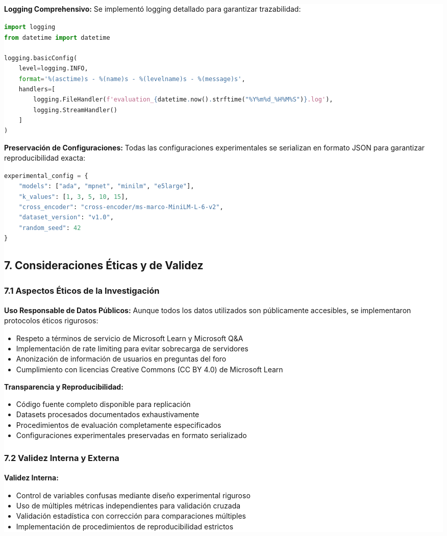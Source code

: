 **Logging Comprehensivo:**
Se implementó logging detallado para garantizar trazabilidad:
```python
import logging
from datetime import datetime

logging.basicConfig(
    level=logging.INFO,
    format='%(asctime)s - %(name)s - %(levelname)s - %(message)s',
    handlers=[
        logging.FileHandler(f'evaluation_{datetime.now().strftime("%Y%m%d_%H%M%S")}.log'),
        logging.StreamHandler()
    ]
)
```

**Preservación de Configuraciones:**
Todas las configuraciones experimentales se serializan en formato JSON para garantizar reproducibilidad exacta:
```python
experimental_config = {
    "models": ["ada", "mpnet", "minilm", "e5large"],
    "k_values": [1, 3, 5, 10, 15],
    "cross_encoder": "cross-encoder/ms-marco-MiniLM-L-6-v2",
    "dataset_version": "v1.0",
    "random_seed": 42
}
```

## 7. Consideraciones Éticas y de Validez

### 7.1 Aspectos Éticos de la Investigación

**Uso Responsable de Datos Públicos:**
Aunque todos los datos utilizados son públicamente accesibles, se implementaron protocolos éticos rigurosos:
- Respeto a términos de servicio de Microsoft Learn y Microsoft Q&A
- Implementación de rate limiting para evitar sobrecarga de servidores
- Anonización de información de usuarios en preguntas del foro
- Cumplimiento con licencias Creative Commons (CC BY 4.0) de Microsoft Learn

**Transparencia y Reproducibilidad:**
- Código fuente completo disponible para replicación
- Datasets procesados documentados exhaustivamente  
- Procedimientos de evaluación completamente especificados
- Configuraciones experimentales preservadas en formato serializado

### 7.2 Validez Interna y Externa

**Validez Interna:**
- Control de variables confusas mediante diseño experimental riguroso
- Uso de múltiples métricas independientes para validación cruzada
- Validación estadística con corrección para comparaciones múltiples
- Implementación de procedimientos de reproducibilidad estrictos
